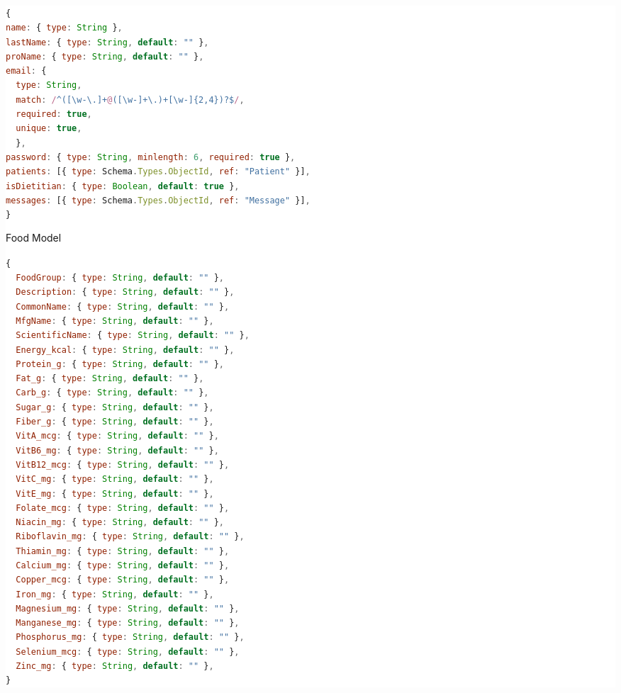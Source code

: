 ```javascript
{
name: { type: String },
lastName: { type: String, default: "" },
proName: { type: String, default: "" },
email: {
  type: String,
  match: /^([\w-\.]+@([\w-]+\.)+[\w-]{2,4})?$/,
  required: true,
  unique: true,
  },
password: { type: String, minlength: 6, required: true },
patients: [{ type: Schema.Types.ObjectId, ref: "Patient" }],
isDietitian: { type: Boolean, default: true },
messages: [{ type: Schema.Types.ObjectId, ref: "Message" }],
}
```

Food Model

```javascript
{
  FoodGroup: { type: String, default: "" },
  Description: { type: String, default: "" },
  CommonName: { type: String, default: "" },
  MfgName: { type: String, default: "" },
  ScientificName: { type: String, default: "" },
  Energy_kcal: { type: String, default: "" },
  Protein_g: { type: String, default: "" },
  Fat_g: { type: String, default: "" },
  Carb_g: { type: String, default: "" },
  Sugar_g: { type: String, default: "" },
  Fiber_g: { type: String, default: "" },
  VitA_mcg: { type: String, default: "" },
  VitB6_mg: { type: String, default: "" },
  VitB12_mcg: { type: String, default: "" },
  VitC_mg: { type: String, default: "" },
  VitE_mg: { type: String, default: "" },
  Folate_mcg: { type: String, default: "" },
  Niacin_mg: { type: String, default: "" },
  Riboflavin_mg: { type: String, default: "" },
  Thiamin_mg: { type: String, default: "" },
  Calcium_mg: { type: String, default: "" },
  Copper_mcg: { type: String, default: "" },
  Iron_mg: { type: String, default: "" },
  Magnesium_mg: { type: String, default: "" },
  Manganese_mg: { type: String, default: "" },
  Phosphorus_mg: { type: String, default: "" },
  Selenium_mcg: { type: String, default: "" },
  Zinc_mg: { type: String, default: "" },
}
```
